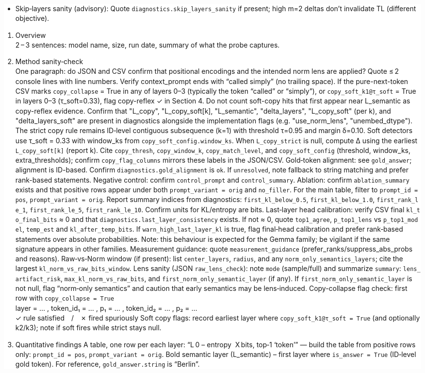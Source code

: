 - Skip‑layers sanity (advisory): Quote `diagnostics.skip_layers_sanity` if present; high m=2 deltas don’t invalidate TL (different objective).

1. Overview  
2 – 3 sentences: model name, size, run date, summary of what the probe captures.

2. Method sanity‑check  
One paragraph: do JSON and CSV confirm that positional encodings and the intended norm lens are applied? Quote ≤ 2 console lines with line numbers.
Verify context_prompt ends with “called simply” (no trailing space).
If the pure-next-token CSV marks `copy_collapse` = True in any of layers 0–3 (typically the token “called” or “simply”), or `copy_soft_k1@τ_soft` = True in layers 0–3 (τ_soft=0.33), flag copy-reflex ✓ in Section 4. Do not count soft-copy hits that first appear near L_semantic as copy-reflex evidence.
Confirm that "L_copy", "L_copy_soft[k], "L_semantic", "delta_layers", "L_copy_soft" (per k), and "delta_layers_soft" are present in diagnostics alongside the implementation flags (e.g. "use_norm_lens", "unembed_dtype").
The strict copy rule remains ID‑level contiguous subsequence (k=1) with threshold τ=0.95 and margin δ=0.10. Soft detectors use τ_soft = 0.33 with window_ks from `copy_soft_config.window_ks`. When `L_copy_strict` is null, compute Δ using the earliest `L_copy_soft[k]` (report k).
Cite `copy_thresh`, `copy_window_k`, `copy_match_level`, and `copy_soft_config` (threshold, window_ks, extra_thresholds); confirm `copy_flag_columns` mirrors these labels in the JSON/CSV. Gold‑token alignment: see `gold_answer`; alignment is ID-based. Confirm `diagnostics.gold_alignment` is `ok`. If `unresolved`, note fallback to string matching and prefer rank-based statements. Negative control: confirm `control_prompt` and `control_summary`. Ablation: confirm `ablation_summary` exists and that positive rows appear under both `prompt_variant = orig` and `no_filler`. For the main table, filter to `prompt_id = pos`, `prompt_variant = orig`.
Report summary indices from diagnostics: `first_kl_below_0.5`, `first_kl_below_1.0`, `first_rank_le_1`, `first_rank_le_5`, `first_rank_le_10`. Confirm units for KL/entropy are bits. Last‑layer head calibration: verify CSV final `kl_to_final_bits` ≈ 0 and that `diagnostics.last_layer_consistency` exists. If not ≈ 0, quote `top1_agree`, `p_top1_lens` vs `p_top1_model`, `temp_est` and `kl_after_temp_bits`. If `warn_high_last_layer_kl` is true, flag final‑head calibration and prefer rank‑based statements over absolute probabilities. Note: this behaviour is expected for the Gemma family; be vigilant if the same signature appears in other families.
Measurement guidance: quote `measurement_guidance` (prefer_ranks/suppress_abs_probs and reasons).
Raw‑vs‑Norm window (if present): list `center_layers`, `radius`, and any `norm_only_semantics_layers`; cite the largest `kl_norm_vs_raw_bits_window`.
Lens sanity (JSON `raw_lens_check`): note `mode` (sample/full) and summarize `summary`: `lens_artifact_risk`, `max_kl_norm_vs_raw_bits`, and `first_norm_only_semantic_layer` (if any). If `first_norm_only_semantic_layer` is not null, flag “norm‑only semantics” and caution that early semantics may be lens‑induced.
Copy-collapse flag check: first row with `copy_collapse = True`  
  layer = … , token_id₁ = … , p₁ = … , token_id₂ = … , p₂ = …  
  ✓ rule satisfied / ✗ fired spuriously
Soft copy flags: record earliest layer where `copy_soft_k1@τ_soft = True` (and optionally k2/k3); note if soft fires while strict stays null.


3. Quantitative findings 
A table, one row per each layer: “L 0 – entropy  X bits, top‑1 ‘token’” — build the table from positive rows only: `prompt_id = pos`, `prompt_variant = orig`.
Bold semantic layer (L_semantic) – first layer where `is_answer = True` (ID‑level gold token). For reference, `gold_answer.string` is “Berlin”.
